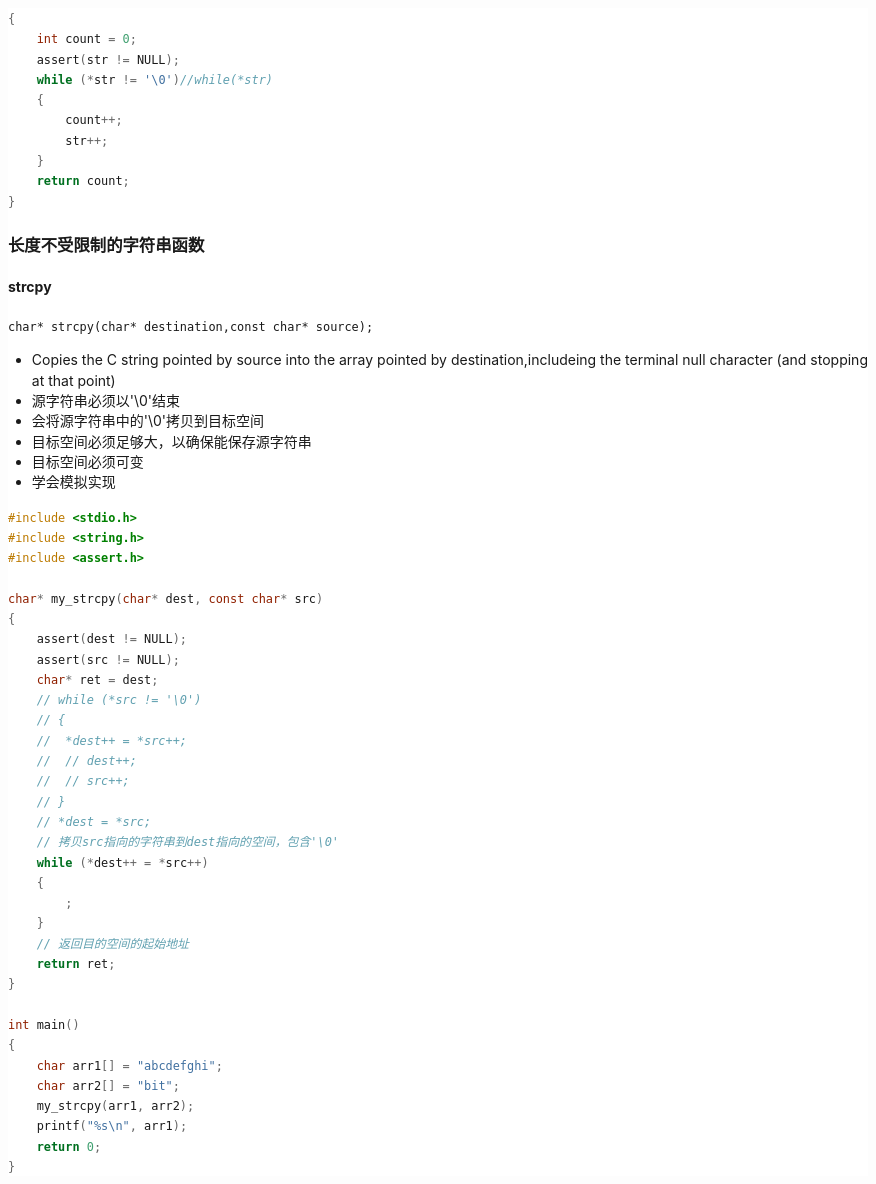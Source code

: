 ```c
{
	int count = 0;
	assert(str != NULL);
	while (*str != '\0')//while(*str)
	{
		count++;
		str++;
	}
	return count;
}

```

### 长度不受限制的字符串函数

#### strcpy

`char* strcpy(char* destination,const char* source);`

- Copies the C string pointed by source into the array pointed by destination,includeing the terminal null character (and stopping at that point)
- 源字符串必须以'\0'结束
- 会将源字符串中的'\0'拷贝到目标空间
- 目标空间必须足够大，以确保能保存源字符串
- 目标空间必须可变
- 学会模拟实现

```c
#include <stdio.h>
#include <string.h>
#include <assert.h>

char* my_strcpy(char* dest, const char* src)
{
	assert(dest != NULL);
	assert(src != NULL);
	char* ret = dest;
	// while (*src != '\0')
	// {
	// 	*dest++ = *src++;
	// 	// dest++;
	// 	// src++;
	// }
	// *dest = *src;
	// 拷贝src指向的字符串到dest指向的空间，包含'\0'
	while (*dest++ = *src++)
	{
		;
	}
	// 返回目的空间的起始地址
	return ret;
}

int main()
{
	char arr1[] = "abcdefghi";
	char arr2[] = "bit";
	my_strcpy(arr1, arr2);
	printf("%s\n", arr1);
	return 0;
}

```
